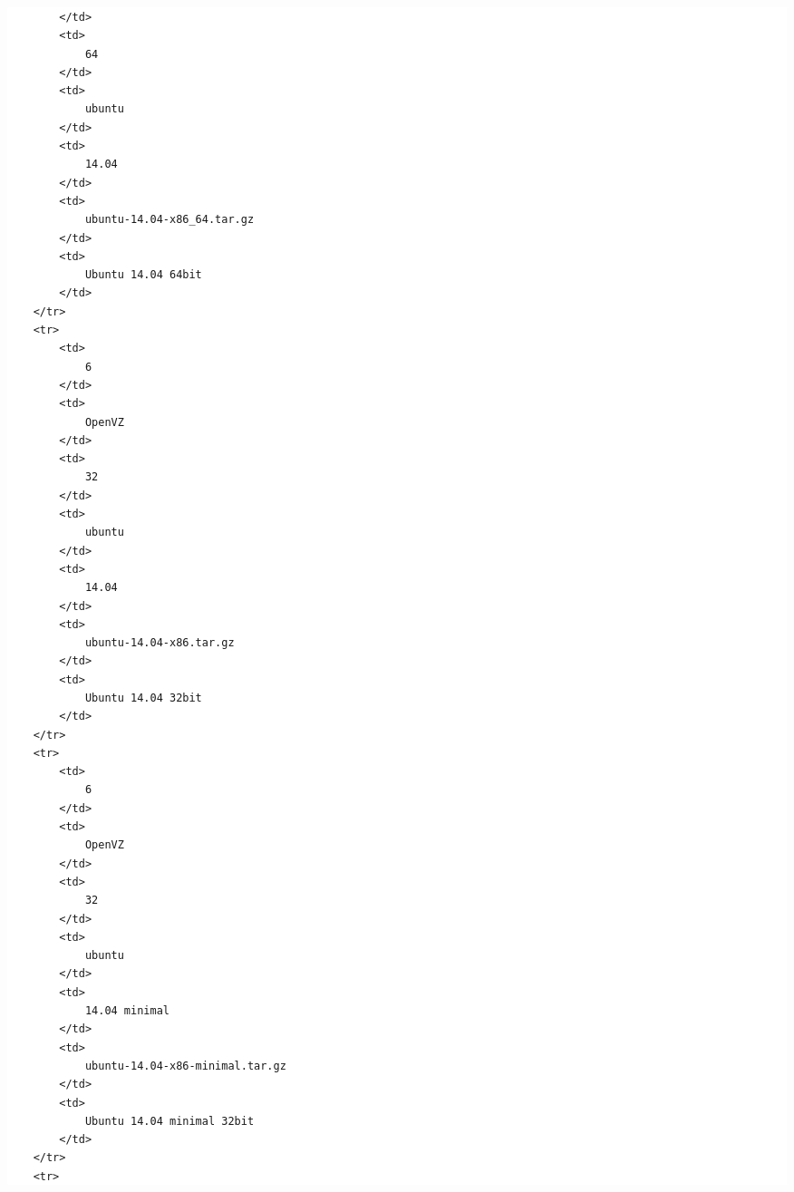 			</td>
			<td>
				64
			</td>
			<td>
				ubuntu
			</td>
			<td>
				14.04
			</td>
			<td>
				ubuntu-14.04-x86_64.tar.gz
			</td>
			<td>
				Ubuntu 14.04 64bit 
			</td>
		</tr>
		<tr>
			<td>
				6
			</td>
			<td>
				OpenVZ
			</td>
			<td>
				32
			</td>
			<td>
				ubuntu
			</td>
			<td>
				14.04
			</td>
			<td>
				ubuntu-14.04-x86.tar.gz
			</td>
			<td>
				Ubuntu 14.04 32bit 
			</td>
		</tr>
		<tr>
			<td>
				6
			</td>
			<td>
				OpenVZ
			</td>
			<td>
				32
			</td>
			<td>
				ubuntu
			</td>
			<td>
				14.04 minimal
			</td>
			<td>
				ubuntu-14.04-x86-minimal.tar.gz
			</td>
			<td>
				Ubuntu 14.04 minimal 32bit 
			</td>
		</tr>
		<tr>